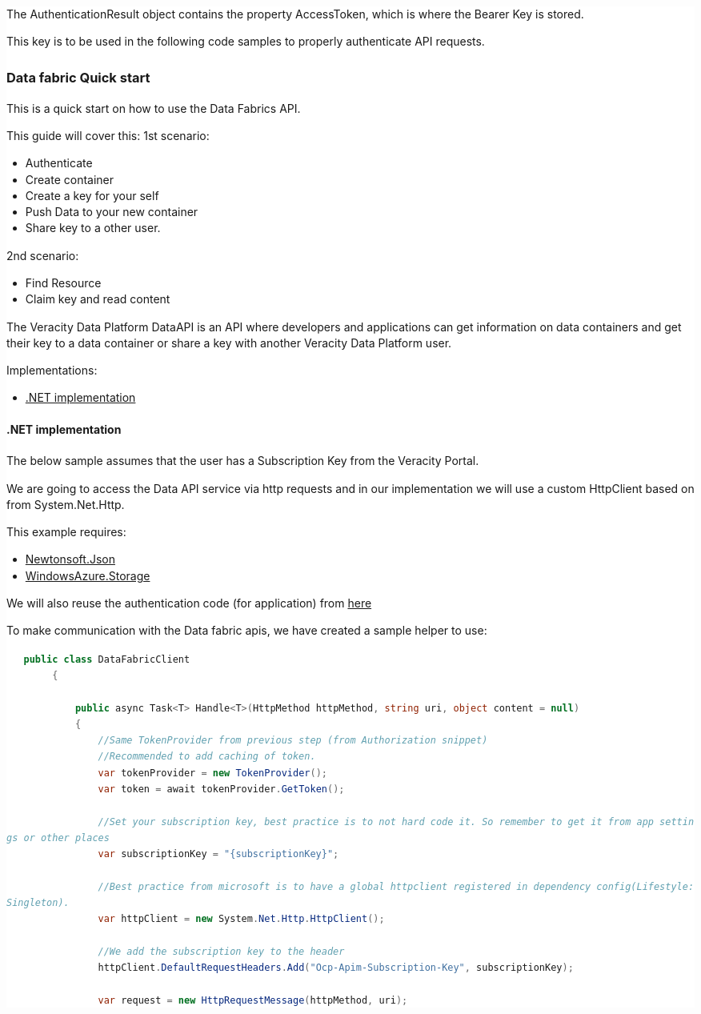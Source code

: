 The AuthenticationResult object contains the property AccessToken, which is where the Bearer Key is stored.

This key is to be used in the following code samples to properly authenticate API requests.

### Data fabric Quick start

This is a quick start on how to use the Data Fabrics API.

This guide will cover this:
1st scenario:

- Authenticate
- Create container
- Create a key for your self
- Push Data to your new container
- Share key to a other user.

2nd scenario:

- Find Resource
- Claim key and read content


The Veracity Data Platform DataAPI is an API where developers and applications can get information on data containers and get their key to a data container or share a key with another Veracity Data Platform user.

Implementations:
- [.NET implementation](#net-implementation)


#### .NET implementation
The below sample assumes that the user has a Subscription Key from the Veracity Portal.

We are going to access the Data API service via http requests and in our implementation we will use a custom HttpClient based on from System.Net.Http.

This example requires:
- [Newtonsoft.Json](https://www.nuget.org/packages/Newtonsoft.Json/)
- [WindowsAzure.Storage](https://www.nuget.org/packages/WindowsAzure.Storage/9.3.2)

We will also reuse the authentication code (for application) from [here](#Authorization-snippet)

To make communication with the Data fabric apis, we have created a sample helper to use:
```cs
   public class DataFabricClient
        {

            public async Task<T> Handle<T>(HttpMethod httpMethod, string uri, object content = null)
            {
                //Same TokenProvider from previous step (from Authorization snippet)
                //Recommended to add caching of token.
                var tokenProvider = new TokenProvider();
                var token = await tokenProvider.GetToken();

                //Set your subscription key, best practice is to not hard code it. So remember to get it from app settings or other places
                var subscriptionKey = "{subscriptionKey}";

                //Best practice from microsoft is to have a global httpclient registered in dependency config(Lifestyle: Singleton).
                var httpClient = new System.Net.Http.HttpClient();

                //We add the subscription key to the header
                httpClient.DefaultRequestHeaders.Add("Ocp-Apim-Subscription-Key", subscriptionKey);

                var request = new HttpRequestMessage(httpMethod, uri);
```